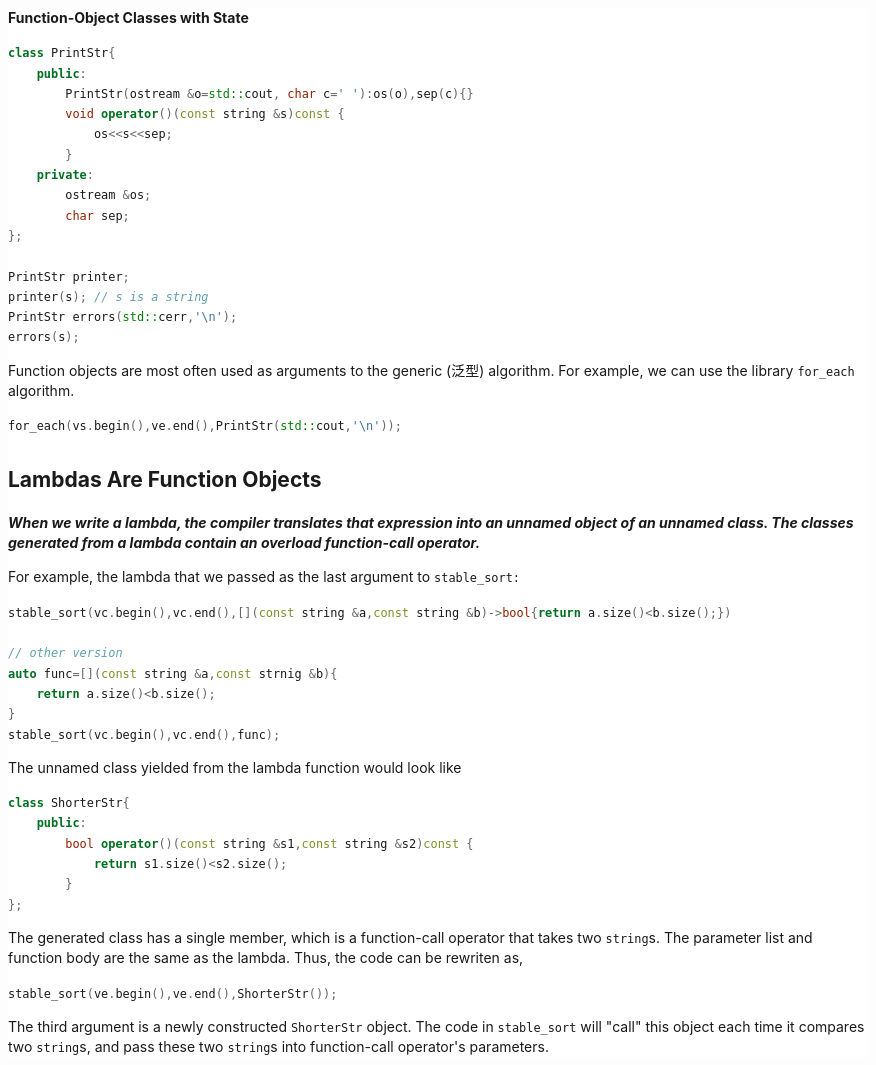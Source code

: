 **Function-Object Classes with State**

```c++
class PrintStr{
    public:
        PrintStr(ostream &o=std::cout, char c=' '):os(o),sep(c){}
        void operator()(const string &s)const {
            os<<s<<sep;
        }
    private:
        ostream &os; 
        char sep;
};

PrintStr printer;
printer(s); // s is a string
PrintStr errors(std::cerr,'\n');
errors(s);
```

Function objects are most often used as arguments to the generic (泛型) algorithm. For example, we can use the library `for_each` algorithm.

```c++
for_each(vs.begin(),ve.end(),PrintStr(std::cout,'\n'));
```

## Lambdas Are Function Objects

***When we write a lambda, the compiler translates that expression into an unnamed object of an unnamed class. The classes generated from a lambda contain an overload function-call operator.***

For example, the lambda that we passed as the last argument to `stable_sort:`
```c++
stable_sort(vc.begin(),vc.end(),[](const string &a,const string &b)->bool{return a.size()<b.size();})

// other version
auto func=[](const string &a,const strnig &b){
    return a.size()<b.size();
}
stable_sort(vc.begin(),vc.end(),func);
```

The unnamed class yielded from the lambda function would look like
```c++
class ShorterStr{
    public:
        bool operator()(const string &s1,const string &s2)const {
            return s1.size()<s2.size();
        }
};
```
The generated class has a single member, which is a function-call operator that takes two `string`s. The parameter list and function body are the same as the lambda. Thus, the code can be rewriten as,
```c++
stable_sort(ve.begin(),ve.end(),ShorterStr());
```
The third argument is a newly constructed `ShorterStr` object. The code in `stable_sort` will "call" this object each time it compares two `string`s, and pass these two `string`s into function-call operator's parameters.
